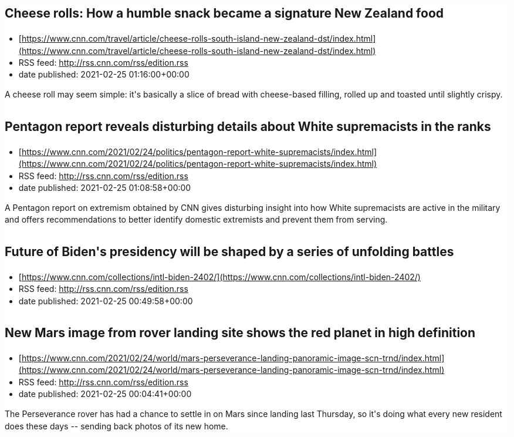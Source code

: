 ## Cheese rolls: How a humble snack became a signature New Zealand food
 - [https://www.cnn.com/travel/article/cheese-rolls-south-island-new-zealand-dst/index.html](https://www.cnn.com/travel/article/cheese-rolls-south-island-new-zealand-dst/index.html)
 - RSS feed: http://rss.cnn.com/rss/edition.rss
 - date published: 2021-02-25 01:16:00+00:00

A cheese roll may seem simple: it's basically a slice of bread with cheese-based filling, rolled up and toasted until slightly crispy.

## Pentagon report reveals disturbing details about White supremacists in the ranks
 - [https://www.cnn.com/2021/02/24/politics/pentagon-report-white-supremacists/index.html](https://www.cnn.com/2021/02/24/politics/pentagon-report-white-supremacists/index.html)
 - RSS feed: http://rss.cnn.com/rss/edition.rss
 - date published: 2021-02-25 01:08:58+00:00

A Pentagon report on extremism obtained by CNN gives disturbing insight into how White supremacists are active in the military and offers recommendations to better identify domestic extremists and prevent them from serving.

## Future of Biden's presidency will be shaped by a series of unfolding battles
 - [https://www.cnn.com/collections/intl-biden-2402/](https://www.cnn.com/collections/intl-biden-2402/)
 - RSS feed: http://rss.cnn.com/rss/edition.rss
 - date published: 2021-02-25 00:49:58+00:00



## New Mars image from rover landing site shows the red planet in high definition
 - [https://www.cnn.com/2021/02/24/world/mars-perseverance-landing-panoramic-image-scn-trnd/index.html](https://www.cnn.com/2021/02/24/world/mars-perseverance-landing-panoramic-image-scn-trnd/index.html)
 - RSS feed: http://rss.cnn.com/rss/edition.rss
 - date published: 2021-02-25 00:04:41+00:00

The Perseverance rover has had a chance to settle in on Mars since landing last Thursday, so it's doing what every new resident does these days -- sending back photos of its new home.

